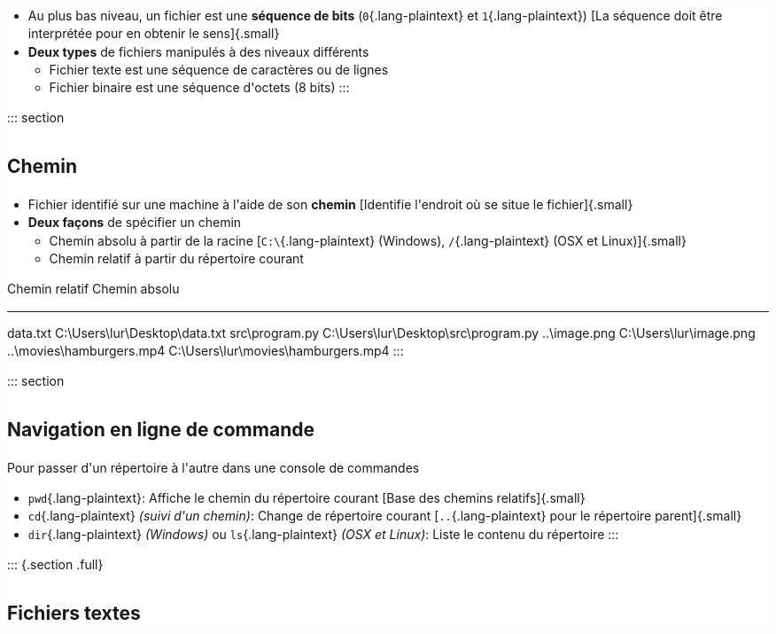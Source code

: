 -   Au plus bas niveau, un fichier est une **séquence de bits**
    (`0`{.lang-plaintext} et `1`{.lang-plaintext}) [La séquence doit
    être interprétée pour en obtenir le sens]{.small}
-   **Deux types** de fichiers manipulés à des niveaux différents
    -   Fichier texte est une séquence de caractères ou de lignes
    -   Fichier binaire est une séquence d\'octets (8 bits)
:::

::: section
## Chemin

-   Fichier identifié sur une machine à l\'aide de son **chemin**
    [Identifie l\'endroit où se situe le fichier]{.small}
-   **Deux façons** de spécifier un chemin
    -   Chemin absolu à partir de la racine [`C:\`{.lang-plaintext}
        (Windows), `/`{.lang-plaintext} (OSX et Linux)]{.small}
    -   Chemin relatif à partir du répertoire courant

  Chemin relatif               Chemin absolu
  ---------------------------- ------------------------------------------
  data.txt                     C:\\Users\\lur\\Desktop\\data.txt
  src\\program.py              C:\\Users\\lur\\Desktop\\src\\program.py
  ..\\image.png                C:\\Users\\lur\\image.png
  ..\\movies\\hamburgers.mp4   C:\\Users\\lur\\movies\\hamburgers.mp4
:::

::: section
## Navigation en ligne de commande

Pour passer d\'un répertoire à l\'autre dans une console de commandes

-   `pwd`{.lang-plaintext}: Affiche le chemin du répertoire courant
    [Base des chemins relatifs]{.small}
-   `cd`{.lang-plaintext} *(suivi d\'un chemin)*: Change de répertoire
    courant [`..`{.lang-plaintext} pour le répertoire parent]{.small}
-   `dir`{.lang-plaintext} *(Windows)* ou `ls`{.lang-plaintext} *(OSX et
    Linux)*: Liste le contenu du répertoire
:::

::: {.section .full}
## Fichiers textes
